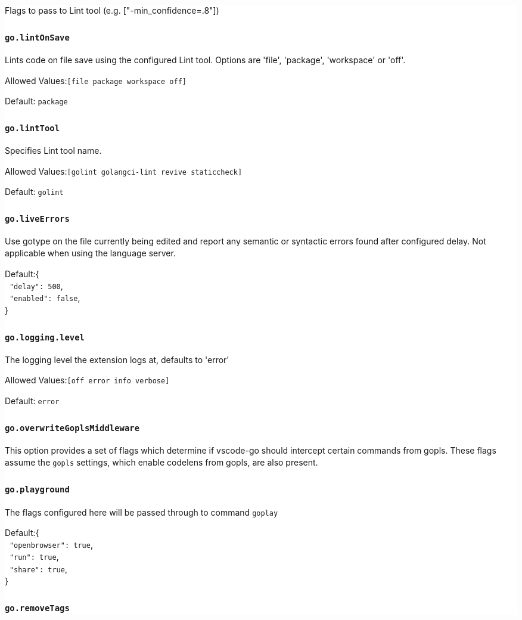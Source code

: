Flags to pass to Lint tool (e.g. ["-min_confidence=.8"])

### `go.lintOnSave`

Lints code on file save using the configured Lint tool. Options are 'file', 'package', 'workspace' or 'off'.

Allowed Values:`[file package workspace off]`

Default: `package`

### `go.lintTool`

Specifies Lint tool name.

Allowed Values:`[golint golangci-lint revive staticcheck]`

Default: `golint`

### `go.liveErrors`

Use gotype on the file currently being edited and report any semantic or syntactic errors found after configured delay. Not applicable when using the language server.

Default:{<br/>
&nbsp;&nbsp;`"delay": 500`,<br/>
&nbsp;&nbsp;`"enabled": false`,<br/>
    }


### `go.logging.level`

The logging level the extension logs at, defaults to 'error'

Allowed Values:`[off error info verbose]`

Default: `error`

### `go.overwriteGoplsMiddleware`

This option provides a set of flags which determine if vscode-go should intercept certain commands from gopls. These flags assume the `gopls` settings, which enable codelens from gopls, are also present.

### `go.playground`

The flags configured here will be passed through to command `goplay`

Default:{<br/>
&nbsp;&nbsp;`"openbrowser": true`,<br/>
&nbsp;&nbsp;`"run": true`,<br/>
&nbsp;&nbsp;`"share": true`,<br/>
    }


### `go.removeTags`
